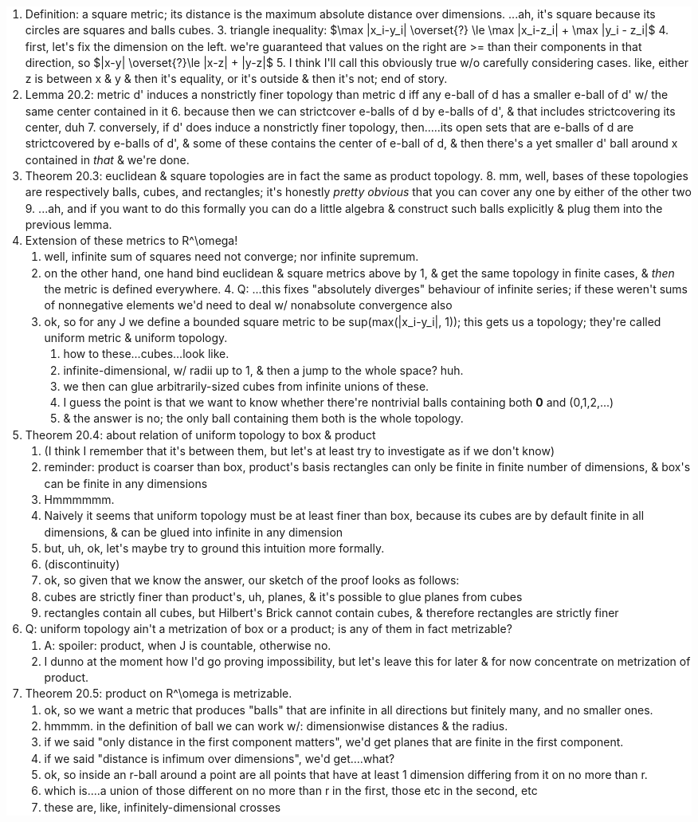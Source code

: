 1. Definition: a square metric; its distance is the maximum absolute distance over dimensions. ...ah, it's square because its circles are squares and balls cubes.
    3. triangle inequality: $\max |x_i-y_i| \overset{?} \le \max |x_i-z_i| + \max |y_i - z_i|$
    4. first, let's fix the dimension on the left. we're guaranteed that values on the right are >= than their components in that direction, so $|x-y| \overset{?}\le |x-z| + |y-z|$
    5. I think I'll call this obviously true w/o carefully considering cases. like, either z is between x & y & then it's equality, or it's outside & then it's not; end of story.
1. Lemma 20.2: metric d' induces a nonstrictly finer topology than metric d iff any e-ball of d has a smaller e-ball of d' w/ the same center contained in it
    6. because then we can strictcover e-balls of d by e-balls of d', & that includes strictcovering its center, duh
    7. conversely, if d' does induce a nonstrictly finer topology, then.....its open sets that are e-balls of d are strictcovered by e-balls of d', & some of these contains the center of e-ball of d, & then there's a yet smaller d' ball around x contained in _that_ & we're done.
1. Theorem 20.3: euclidean & square topologies are in fact the same as product topology.
    8. mm, well, bases of these topologies are respectively balls, cubes, and rectangles; it's honestly _pretty obvious_ that you can cover any one by either of the other two
    9. ...ah, and if you want to do this formally you can do a little algebra & construct such balls explicitly & plug them into the previous lemma.
2. Extension of these metrics to R^\omega!
    1. well, infinite sum of squares need not converge; nor infinite supremum.
    2. on the other hand, one hand bind euclidean & square metrics above by 1, & get the same topology in finite cases, & _then_ the metric is defined everywhere.
        4. Q: ...this fixes "absolutely diverges" behaviour of infinite series; if these weren't sums of nonnegative elements we'd need to deal w/ nonabsolute convergence also
    3. ok, so for any J we define a bounded square metric to be sup(max(|x_i-y_i|, 1)); this gets us a topology; they're called uniform metric & uniform topology.
        1. how to these...cubes...look like.
        6. infinite-dimensional, w/ radii up to 1, & then a jump to the whole space? huh.
        7. we then can glue arbitrarily-sized cubes from infinite unions of these.
        8. I guess the point is that we want to know whether there're nontrivial balls containing both **0** and (0,1,2,...)
        9. & the answer is no; the only ball containing them both is the whole topology.
3. Theorem 20.4: about relation of uniform topology to box & product
    1. (I think I remember that it's between them, but let's at least try to investigate as if we don't know)
    2. reminder: product is coarser than box, product's basis rectangles can only be finite in finite number of dimensions, & box's can be finite in any dimensions
    3. Hmmmmmm.
    4. Naively it seems that uniform topology must be at least finer than box, because its cubes are by default finite in all dimensions, & can be glued into infinite in any dimension
    5. but, uh, ok, let's maybe try to ground this intuition more formally.
    6. (discontinuity)
    7. ok, so given that we know the answer, our sketch of the proof looks as follows:
    8. cubes are strictly finer than product's, uh, planes, & it's possible to glue planes from cubes
    9. rectangles contain all cubes, but Hilbert's Brick cannot contain cubes, & therefore rectangles are strictly finer
4. Q: uniform topology ain't a metrization of box or a product; is any of them in fact metrizable?
    1. A: spoiler: product, when J is countable, otherwise no.
    2. I dunno at the moment how I'd go proving impossibility, but let's leave this for later & for now concentrate on metrization of product.
5. Theorem 20.5: product on R^\omega is metrizable.
    1. ok, so we want a metric that produces "balls" that are infinite in all directions but finitely many, and no smaller ones.
    2. hmmmm. in the definition of ball we can work w/: dimensionwise distances & the radius.
    3. if we said "only distance in the first component matters", we'd get planes that are finite in the first component.
    4. if we said "distance is infimum over dimensions", we'd get....what?
    5. ok, so inside an r-ball around a point are all points that have at least 1 dimension differing from it on no more than r.
    6. which is....a union of those different on no more than r in the first, those etc in the second, etc
    7. these are, like, infinitely-dimensional crosses
